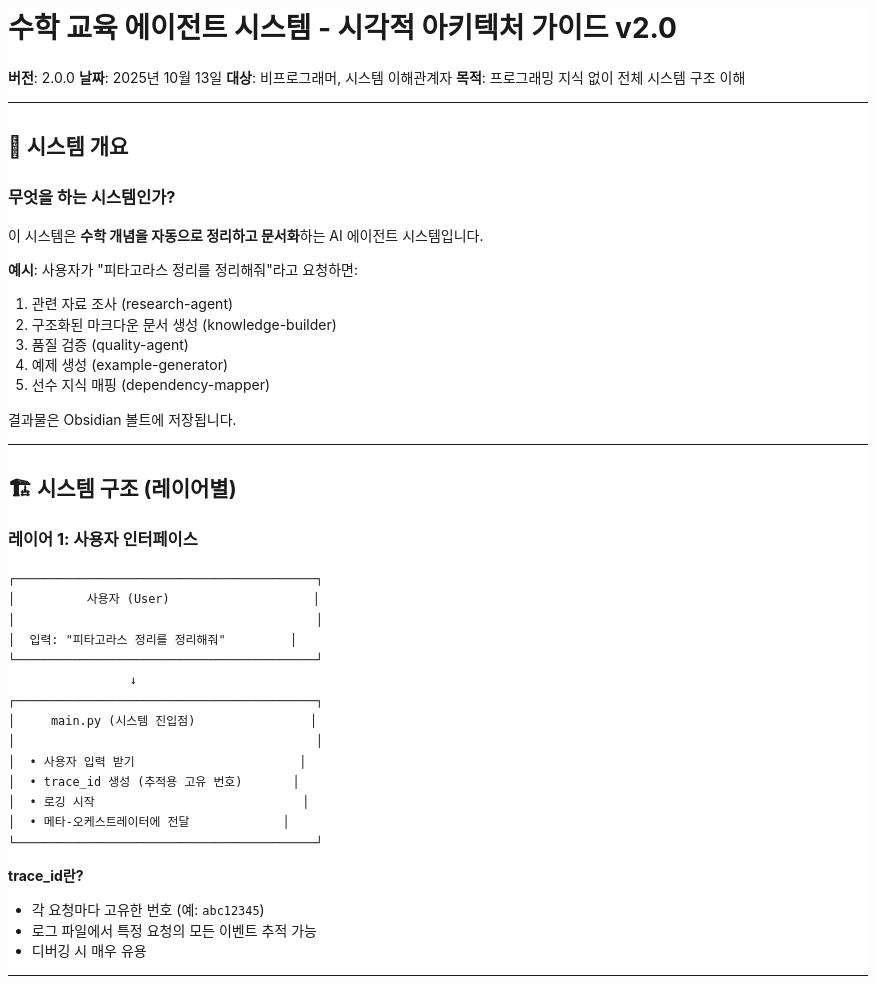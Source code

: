# 수학 교육 에이전트 시스템 - 시각적 아키텍처 가이드 v2.0

**버전**: 2.0.0
**날짜**: 2025년 10월 13일
**대상**: 비프로그래머, 시스템 이해관계자
**목적**: 프로그래밍 지식 없이 전체 시스템 구조 이해

---

## 🎯 시스템 개요

### 무엇을 하는 시스템인가?

이 시스템은 **수학 개념을 자동으로 정리하고 문서화**하는 AI 에이전트 시스템입니다.

**예시**: 사용자가 "피타고라스 정리를 정리해줘"라고 요청하면:
1. 관련 자료 조사 (research-agent)
2. 구조화된 마크다운 문서 생성 (knowledge-builder)
3. 품질 검증 (quality-agent)
4. 예제 생성 (example-generator)
5. 선수 지식 매핑 (dependency-mapper)

결과물은 Obsidian 볼트에 저장됩니다.

---

## 🏗️ 시스템 구조 (레이어별)

### 레이어 1: 사용자 인터페이스

```
┌──────────────────────────────────────────┐
│          사용자 (User)                    │
│                                          │
│  입력: "피타고라스 정리를 정리해줘"         │
└──────────────────────────────────────────┘
                 ↓
┌──────────────────────────────────────────┐
│     main.py (시스템 진입점)                │
│                                          │
│  • 사용자 입력 받기                       │
│  • trace_id 생성 (추적용 고유 번호)       │
│  • 로깅 시작                             │
│  • 메타-오케스트레이터에 전달             │
└──────────────────────────────────────────┘
```

**trace_id란?**
- 각 요청마다 고유한 번호 (예: `abc12345`)
- 로그 파일에서 특정 요청의 모든 이벤트 추적 가능
- 디버깅 시 매우 유용

---